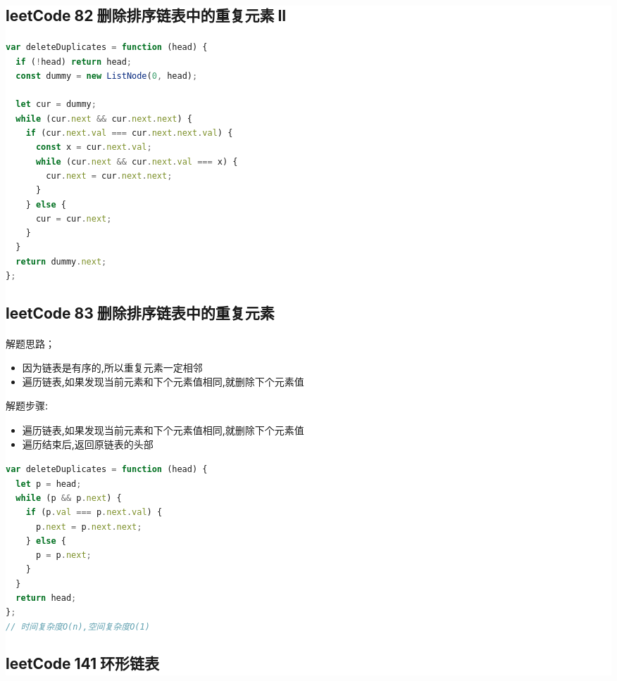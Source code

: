 ```js
```

## leetCode 82 删除排序链表中的重复元素 II

```js
var deleteDuplicates = function (head) {
  if (!head) return head;
  const dummy = new ListNode(0, head);

  let cur = dummy;
  while (cur.next && cur.next.next) {
    if (cur.next.val === cur.next.next.val) {
      const x = cur.next.val;
      while (cur.next && cur.next.val === x) {
        cur.next = cur.next.next;
      }
    } else {
      cur = cur.next;
    }
  }
  return dummy.next;
};
```

## leetCode 83 删除排序链表中的重复元素

解题思路；

- 因为链表是有序的,所以重复元素一定相邻
- 遍历链表,如果发现当前元素和下个元素值相同,就删除下个元素值

解题步骤:

- 遍历链表,如果发现当前元素和下个元素值相同,就删除下个元素值
- 遍历结束后,返回原链表的头部

```js
var deleteDuplicates = function (head) {
  let p = head;
  while (p && p.next) {
    if (p.val === p.next.val) {
      p.next = p.next.next;
    } else {
      p = p.next;
    }
  }
  return head;
};
// 时间复杂度O(n),空间复杂度O(1)
```

## leetCode 141 环形链表
